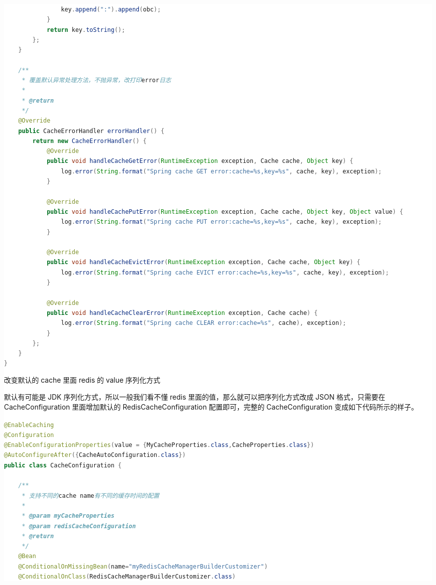 ```java
                key.append(":").append(obc);
            }
            return key.toString();
        };
    }

    /**
     * 覆盖默认异常处理方法，不抛异常，改打印error日志
     *
     * @return
     */
    @Override
    public CacheErrorHandler errorHandler() {
        return new CacheErrorHandler() {
            @Override
            public void handleCacheGetError(RuntimeException exception, Cache cache, Object key) {
                log.error(String.format("Spring cache GET error:cache=%s,key=%s", cache, key), exception);
            }

            @Override
            public void handleCachePutError(RuntimeException exception, Cache cache, Object key, Object value) {
                log.error(String.format("Spring cache PUT error:cache=%s,key=%s", cache, key), exception);
            }

            @Override
            public void handleCacheEvictError(RuntimeException exception, Cache cache, Object key) {
                log.error(String.format("Spring cache EVICT error:cache=%s,key=%s", cache, key), exception);
            }

            @Override
            public void handleCacheClearError(RuntimeException exception, Cache cache) {
                log.error(String.format("Spring cache CLEAR error:cache=%s", cache), exception);
            }
        };
    }
}
```

改变默认的 cache 里面 redis 的 value 序列化方式

默认有可能是 JDK 序列化方式，所以一般我们看不懂 redis 里面的值，那么就可以把序列化方式改成 JSON 格式，只需要在 CacheConfiguration 里面增加默认的 RedisCacheConfiguration 配置即可，完整的 CacheConfiguration 变成如下代码所示的样子。
```java
@EnableCaching
@Configuration
@EnableConfigurationProperties(value = {MyCacheProperties.class,CacheProperties.class})
@AutoConfigureAfter({CacheAutoConfiguration.class})
public class CacheConfiguration {

    /**
     * 支持不同的cache name有不同的缓存时间的配置
     *
     * @param myCacheProperties
     * @param redisCacheConfiguration
     * @return
     */
    @Bean
    @ConditionalOnMissingBean(name="myRedisCacheManagerBuilderCustomizer")
    @ConditionalOnClass(RedisCacheManagerBuilderCustomizer.class)
```